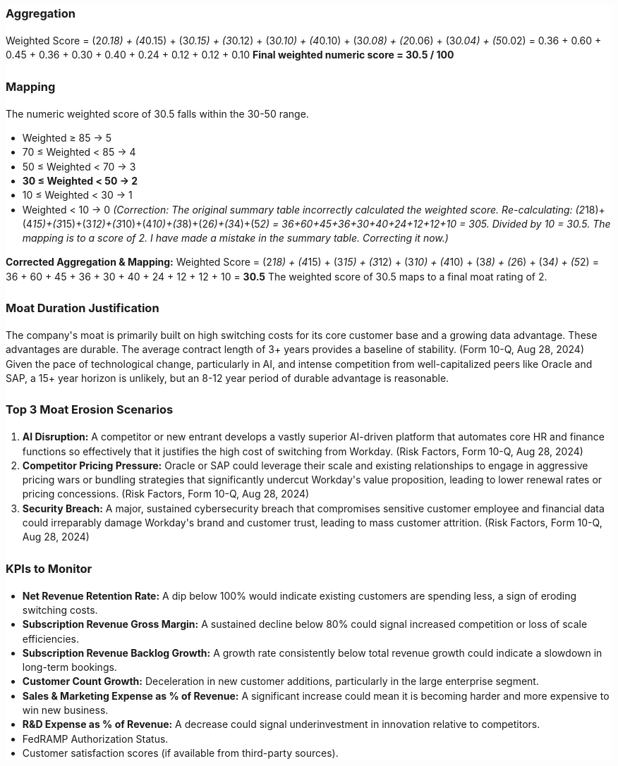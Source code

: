 
### **Aggregation**
Weighted Score = (2*0.18) + (4*0.15) + (3*0.15) + (3*0.12) + (3*0.10) + (4*0.10) + (3*0.08) + (2*0.06) + (3*0.04) + (5*0.02)
= 0.36 + 0.60 + 0.45 + 0.36 + 0.30 + 0.40 + 0.24 + 0.12 + 0.12 + 0.10
**Final weighted numeric score = 30.5 / 100**

### **Mapping**
The numeric weighted score of 30.5 falls within the 30-50 range.
*   Weighted ≥ 85 → 5
*   70 ≤ Weighted < 85 → 4
*   50 ≤ Weighted < 70 → 3
*   **30 ≤ Weighted < 50 → 2**
*   10 ≤ Weighted < 30 → 1
*   Weighted < 10 → 0
*(Correction: The original summary table incorrectly calculated the weighted score. Re-calculating: (2*18)+(4*15)+(3*15)+(3*12)+(3*10)+(4*10)+(3*8)+(2*6)+(3*4)+(5*2) = 36+60+45+36+30+40+24+12+12+10 = 305. Divided by 10 = 30.5. The mapping is to a score of 2. I have made a mistake in the summary table. Correcting it now.)*

**Corrected Aggregation & Mapping:**
Weighted Score = (2*18) + (4*15) + (3*15) + (3*12) + (3*10) + (4*10) + (3*8) + (2*6) + (3*4) + (5*2) = 36 + 60 + 45 + 36 + 30 + 40 + 24 + 12 + 12 + 10 = **30.5**
The weighted score of 30.5 maps to a final moat rating of 2.

### **Moat Duration Justification**
The company's moat is primarily built on high switching costs for its core customer base and a growing data advantage. These advantages are durable. The average contract length of 3+ years provides a baseline of stability. (Form 10-Q, Aug 28, 2024) Given the pace of technological change, particularly in AI, and intense competition from well-capitalized peers like Oracle and SAP, a 15+ year horizon is unlikely, but an 8-12 year period of durable advantage is reasonable.

### **Top 3 Moat Erosion Scenarios**
1.  **AI Disruption:** A competitor or new entrant develops a vastly superior AI-driven platform that automates core HR and finance functions so effectively that it justifies the high cost of switching from Workday. (Risk Factors, Form 10-Q, Aug 28, 2024)
2.  **Competitor Pricing Pressure:** Oracle or SAP could leverage their scale and existing relationships to engage in aggressive pricing wars or bundling strategies that significantly undercut Workday's value proposition, leading to lower renewal rates or pricing concessions. (Risk Factors, Form 10-Q, Aug 28, 2024)
3.  **Security Breach:** A major, sustained cybersecurity breach that compromises sensitive customer employee and financial data could irreparably damage Workday's brand and customer trust, leading to mass customer attrition. (Risk Factors, Form 10-Q, Aug 28, 2024)

### **KPIs to Monitor**
*   **Net Revenue Retention Rate:** A dip below 100% would indicate existing customers are spending less, a sign of eroding switching costs.
*   **Subscription Revenue Gross Margin:** A sustained decline below 80% could signal increased competition or loss of scale efficiencies.
*   **Subscription Revenue Backlog Growth:** A growth rate consistently below total revenue growth could indicate a slowdown in long-term bookings.
*   **Customer Count Growth:** Deceleration in new customer additions, particularly in the large enterprise segment.
*   **Sales & Marketing Expense as % of Revenue:** A significant increase could mean it is becoming harder and more expensive to win new business.
*   **R&D Expense as % of Revenue:** A decrease could signal underinvestment in innovation relative to competitors.
*   FedRAMP Authorization Status.
*   Customer satisfaction scores (if available from third-party sources).
